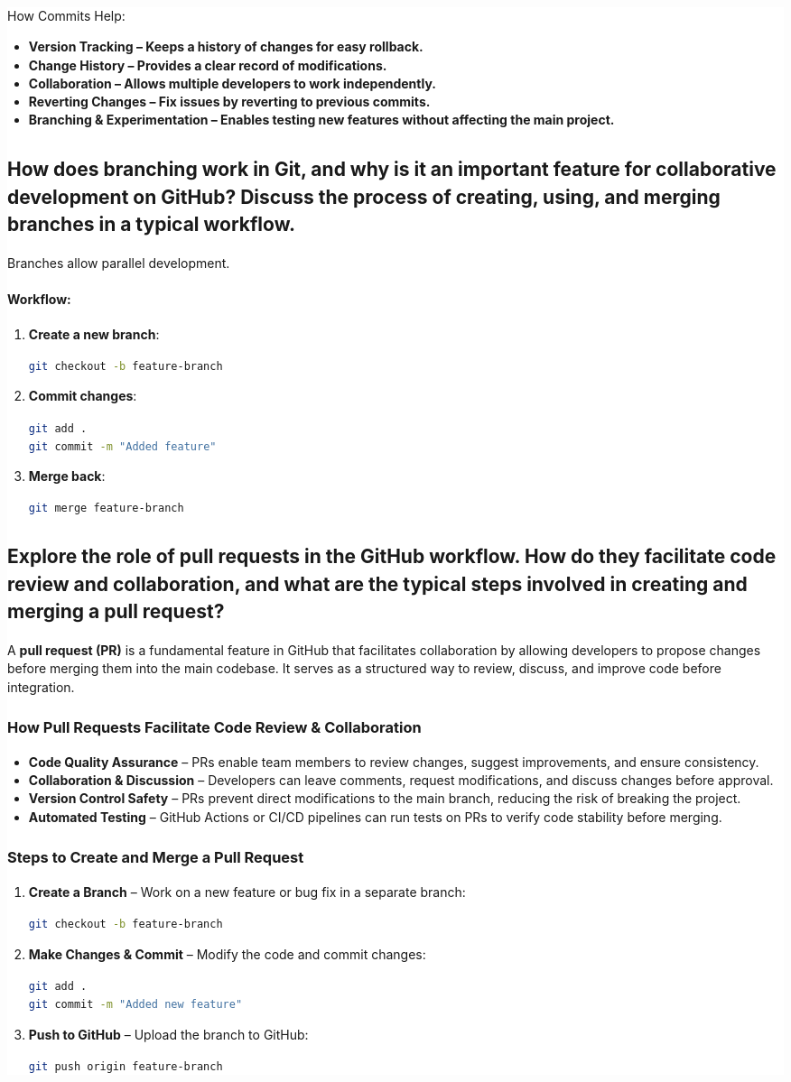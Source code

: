 
How Commits Help:
- **Version Tracking – Keeps a history of changes for easy rollback.**
- **Change History – Provides a clear record of modifications.**
- **Collaboration – Allows multiple developers to work independently.**
- **Reverting Changes – Fix issues by reverting to previous commits.**
- **Branching & Experimentation – Enables testing new features without affecting the main project.**

## How does branching work in Git, and why is it an important feature for collaborative development on GitHub? Discuss the process of creating, using, and merging branches in a typical workflow.
Branches allow parallel development.

#### Workflow:
1. **Create a new branch**:
   ```sh
   git checkout -b feature-branch
   ```
2. **Commit changes**:
   ```sh
   git add .
   git commit -m "Added feature"
   ```
3. **Merge back**:
   ```sh
   git merge feature-branch
   ```

## Explore the role of pull requests in the GitHub workflow. How do they facilitate code review and collaboration, and what are the typical steps involved in creating and merging a pull request?

A **pull request (PR)** is a fundamental feature in GitHub that facilitates collaboration by allowing developers to propose changes before merging them into the main codebase. It serves as a structured way to review, discuss, and improve code before integration.  

### How Pull Requests Facilitate Code Review & Collaboration  
- **Code Quality Assurance** – PRs enable team members to review changes, suggest improvements, and ensure consistency.  
- **Collaboration & Discussion** – Developers can leave comments, request modifications, and discuss changes before approval.  
- **Version Control Safety** – PRs prevent direct modifications to the main branch, reducing the risk of breaking the project.  
- **Automated Testing** – GitHub Actions or CI/CD pipelines can run tests on PRs to verify code stability before merging.  

### Steps to Create and Merge a Pull Request  
1. **Create a Branch** – Work on a new feature or bug fix in a separate branch:  
   ```sh
   git checkout -b feature-branch
   ```  
2. **Make Changes & Commit** – Modify the code and commit changes:  
   ```sh
   git add .
   git commit -m "Added new feature"
   ```  
3. **Push to GitHub** – Upload the branch to GitHub:  
   ```sh
   git push origin feature-branch
   ```  